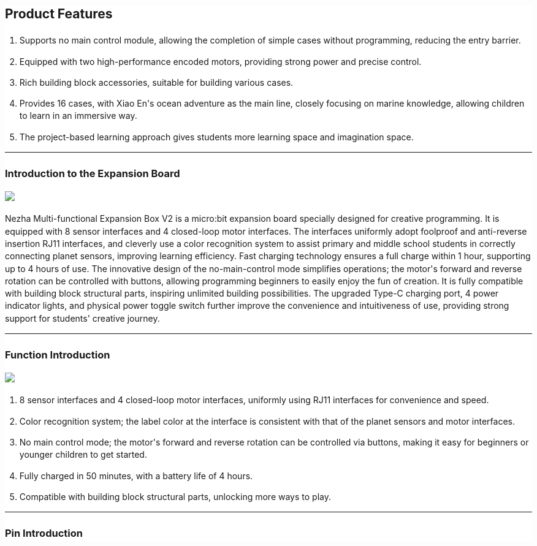 ## Product Features
1. Supports no main control module, allowing the completion of simple cases without programming, reducing the entry barrier.

2. Equipped with two high-performance encoded motors, providing strong power and precise control.

3. Rich building block accessories, suitable for building various cases.

4. Provides 16 cases, with Xiao En's ocean adventure as the main line, closely focusing on marine knowledge, allowing children to learn in an immersive way.

5. The project-based learning approach gives students more learning space and imagination space.

---
### Introduction to the Expansion Board

![](https://wiki-media-ef.oss-cn-hongkong.aliyuncs.com/docs/microbit/building-blocks/microbit-space-science-kit/images/microbit-space-science-kit-introduction-04.png)

Nezha Multi-functional Expansion Box V2 is a micro:bit expansion board specially designed for creative programming. It is equipped with 8 sensor interfaces and 4 closed-loop motor interfaces. The interfaces uniformly adopt foolproof and anti-reverse insertion RJ11 interfaces, and cleverly use a color recognition system to assist primary and middle school students in correctly connecting planet sensors, improving learning efficiency.
Fast charging technology ensures a full charge within 1 hour, supporting up to 4 hours of use. The innovative design of the no-main-control mode simplifies operations; the motor's forward and reverse rotation can be controlled with buttons, allowing programming beginners to easily enjoy the fun of creation.
It is fully compatible with building block structural parts, inspiring unlimited building possibilities. The upgraded Type-C charging port, 4 power indicator lights, and physical power toggle switch further improve the convenience and intuitiveness of use, providing strong support for students' creative journey.

---
### Function Introduction

![](https://wiki-media-ef.oss-cn-hongkong.aliyuncs.com/docs/microbit/building-blocks/microbit-space-science-kit/images/microbit-space-science-kit-nezha201.png)

1. 8 sensor interfaces and 4 closed-loop motor interfaces, uniformly using RJ11 interfaces for convenience and speed.

2. Color recognition system; the label color at the interface is consistent with that of the planet sensors and motor interfaces.

3. No main control mode; the motor's forward and reverse rotation can be controlled via buttons, making it easy for beginners or younger children to get started.

4. Fully charged in 50 minutes, with a battery life of 4 hours.

5. Compatible with building block structural parts, unlocking more ways to play.

---
### Pin Introduction

